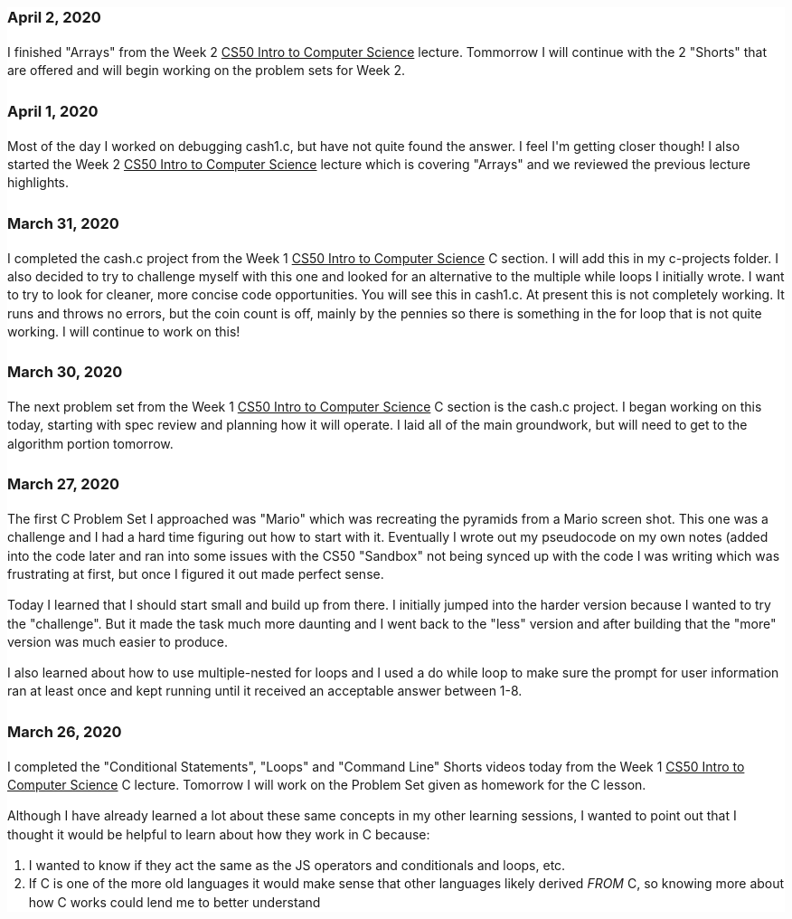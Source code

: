 ### April 2, 2020
I finished "Arrays" from the Week 2 [CS50 Intro to Computer Science](https://courses.edx.org/courses/course-v1:HarvardX+CS50+X/course/) lecture. Tommorrow I will continue with the 2 "Shorts" that are offered and will begin working on the problem sets for Week 2.

### April 1, 2020
Most of the day I worked on debugging cash1.c, but have not quite found the answer. I feel I'm getting closer though! I also started the Week 2 [CS50 Intro to Computer Science](https://courses.edx.org/courses/course-v1:HarvardX+CS50+X/course/) lecture which is covering "Arrays" and we reviewed the previous lecture highlights.

### March 31, 2020
I completed the cash.c project from the Week 1 [CS50 Intro to Computer Science](https://courses.edx.org/courses/course-v1:HarvardX+CS50+X/course/) C section. I will add this in my c-projects folder. I also decided to try to challenge myself with this one and looked for an alternative to the multiple while loops I initially wrote. I want to try to look for cleaner, more concise code opportunities. You will see this in cash1.c. At present this is not completely working. It runs and throws no errors, but the coin count is off, mainly by the pennies so there is something in the for loop that is not quite working. I will continue to work on this!

### March 30, 2020
The next problem set from the Week 1 [CS50 Intro to Computer Science](https://courses.edx.org/courses/course-v1:HarvardX+CS50+X/course/) C section is the cash.c project. I began working on this today, starting with spec review and planning how it will operate. I laid all of the main groundwork, but will need to get to the algorithm portion tomorrow.

### March 27, 2020
The first C Problem Set I approached was "Mario" which was recreating the pyramids from a Mario screen shot. This one was a challenge and I had a hard time figuring out how to start with it. Eventually I wrote out my pseudocode on my own notes (added into the code later and ran into some issues with the CS50 "Sandbox" not being synced up with the code I was writing which was frustrating at first, but once I figured it out made perfect sense. 

Today I learned that I should start small and build up from there. I initially jumped into the harder version because I wanted to try the "challenge". But it made the task much more daunting and I went back to the "less" version and after building that the "more" version was much easier to produce. 

I also learned about how to use multiple-nested for loops and I used a do while loop to make sure the prompt for user information ran at least once and kept running until it received an acceptable answer between 1-8.

### March 26, 2020
I completed the "Conditional Statements", "Loops" and "Command Line" Shorts videos today from the Week 1 [CS50 Intro to Computer Science](https://courses.edx.org/courses/course-v1:HarvardX+CS50+X/course/) C lecture. Tomorrow I will work on the Problem Set given as homework for the C lesson.

Although I have already learned a lot about these same concepts in my other learning sessions, I wanted to point out that I thought it would be helpful to learn about how they work in C because:
1. I wanted to know if they act the same as the JS operators and conditionals and loops, etc.
2. If C is one of the more old languages it would make sense that other languages likely derived *FROM* C, so knowing more about how C works could lend me to better understand 
